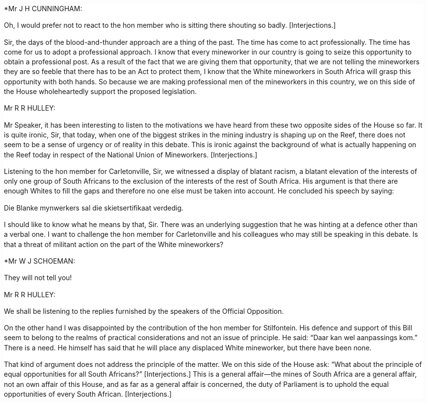<from>*Mr <person refersTo="hansard_za">J H CUNNINGHAM</person>:</from>

<p>Oh, I would prefer not to react to the hon member who is sitting there shouting so badly. [Interjections.]</p>

<p>Sir, the days of the blood-and-thunder approach are a thing of the past. The time has come to act professionally. The time has come for us to adopt a professional approach. I know that every mineworker in our country is going to seize this opportunity to obtain a professional post. As a result of the fact that we are giving them that opportunity, that we are not telling the mineworkers they are so feeble that there has to be an Act to protect them, I know that the White mineworkers in South Africa will grasp this opportunity with both hands. So because we are making professional men of the mineworkers in this country, we on this side of the House wholeheartedly support the proposed legislation.</p>

</speech>

<speech by="#hulley">

<from>Mr <person refersTo="hansard_za">R R HULLEY</person>:</from>

<p>Mr Speaker, it has been interesting to listen to the motivations we have heard from these two opposite sides of the House so far. It is quite ironic, Sir, that today, when one of the biggest strikes in the mining industry is shaping up on the Reef, there does not seem to be a sense of urgency or of reality in this debate. This is ironic against the background of what is actually happening on the Reef today in respect of the National Union of Mineworkers. [Interjections.]</p>

<p>Listening to the hon member for Carletonville, Sir, we witnessed a display of blatant racism, a blatant elevation of the interests of only one group of South Africans to the exclusion of the interests of the rest of South Africa. His argument is that there are enough Whites to fill the gaps and therefore no one else must be taken into account. He concluded his speech by saying:</p>

<block name="quote">Die Blanke mynwerkers sal die skietsertifikaat verdedig.</block>

<p>I should like to know what he means by that, Sir. There was an underlying suggestion that he was hinting at a defence other than a verbal one. I want to challenge the hon member for Carletonville and his colleagues who may still be speaking in this debate. Is that a threat of militant action on the part of the White mineworkers?</p>

</speech>

<speech by="#schoeman">

<from>*Mr <person refersTo="hansard_za">W J SCHOEMAN</person>:</from>

<p>They will not tell you!</p>

</speech>

<speech by="#hulley">

<from>Mr <person refersTo="hansard_za">R R HULLEY</person>:</from>

<p>We shall be listening to the replies furnished by the speakers of the Official Opposition.</p>

<p>On the other hand I was disappointed by the contribution of the hon member for Stilfontein. His defence and support of this Bill seem to belong to the realms of practical considerations and not an issue of principle. He said: &#x201C;Daar kan wel aanpassings kom.&#x201D; There is a need. He himself has said that he will place any displaced White mineworker, but there have been none.</p>

<p>That kind of argument does not address the principle of the matter. We on this side of the House ask: &#x201C;What about the principle of equal opportunities for all South Africans?&#x201D; [Interjections.] This is a general affair&#x2014;the mines of South Africa are a general affair, not an own affair of this House, and as far as a general affair is concerned, the duty of Parliament is to uphold the equal opportunities of every South African. [Interjections.]</p>
